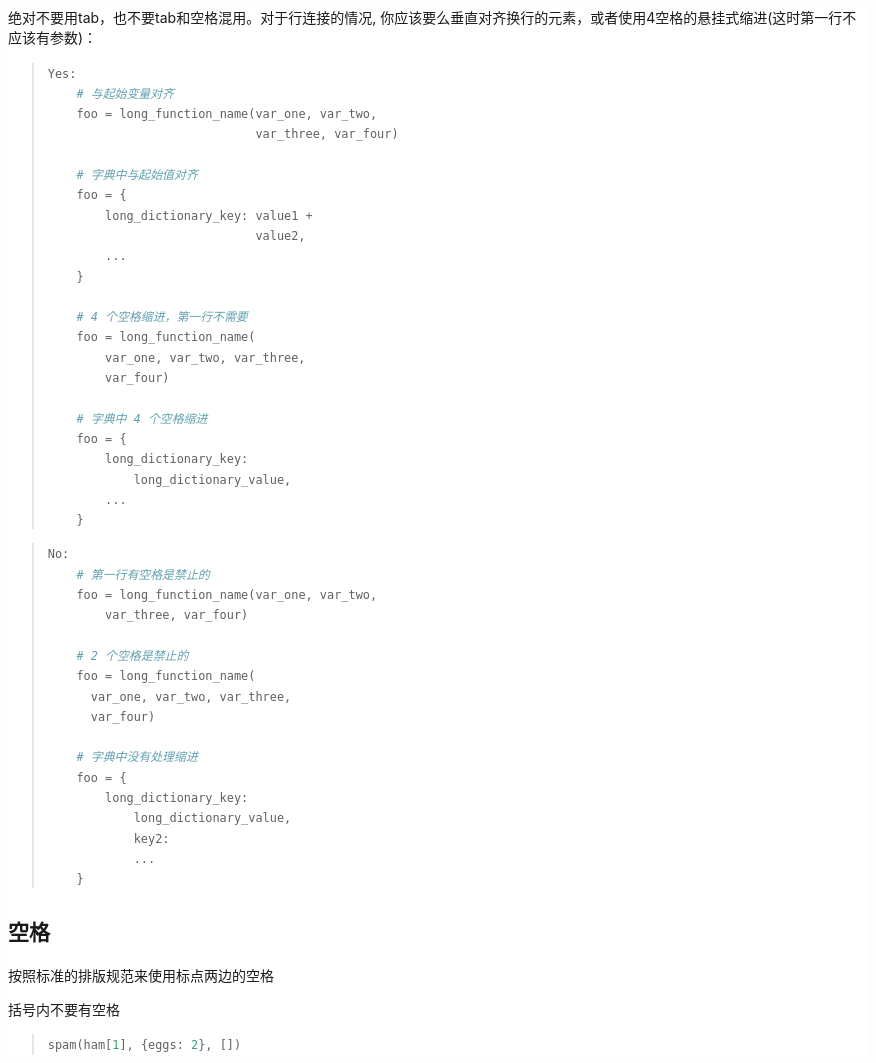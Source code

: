 绝对不要用tab，也不要tab和空格混用。对于行连接的情况, 你应该要么垂直对齐换行的元素，或者使用4空格的悬挂式缩进(这时第一行不应该有参数)：

> ```python
> Yes:
>     # 与起始变量对齐
>     foo = long_function_name(var_one, var_two,
>                              var_three, var_four)
>
>     # 字典中与起始值对齐
>     foo = {
>         long_dictionary_key: value1 +
>                              value2,
>         ...
>     }
>
>     # 4 个空格缩进，第一行不需要
>     foo = long_function_name(
>         var_one, var_two, var_three,
>         var_four)
>
>     # 字典中 4 个空格缩进
>     foo = {
>         long_dictionary_key:
>             long_dictionary_value,
>         ...
>     }
> ```

> ```python
> No:
>     # 第一行有空格是禁止的
>     foo = long_function_name(var_one, var_two,
>         var_three, var_four)
>
>     # 2 个空格是禁止的
>     foo = long_function_name(
>       var_one, var_two, var_three,
>       var_four)
>
>     # 字典中没有处理缩进
>     foo = {
>         long_dictionary_key:
>             long_dictionary_value,
>             key2:
>             ...
>     }
> ```

## 空格
按照标准的排版规范来使用标点两边的空格

括号内不要有空格
> ```python
> spam(ham[1], {eggs: 2}, [])
> ```
